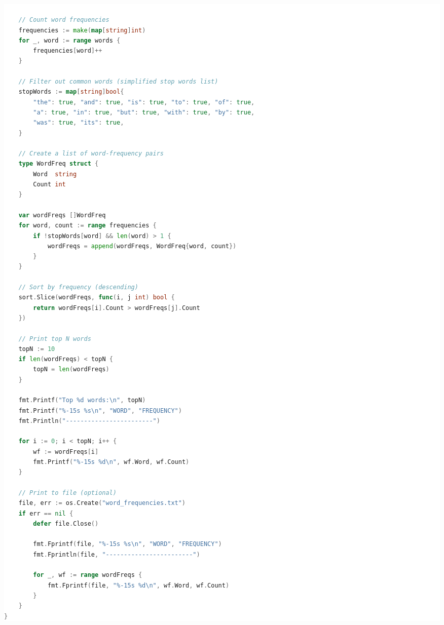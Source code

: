 ```go
    
    // Count word frequencies
    frequencies := make(map[string]int)
    for _, word := range words {
        frequencies[word]++
    }
    
    // Filter out common words (simplified stop words list)
    stopWords := map[string]bool{
        "the": true, "and": true, "is": true, "to": true, "of": true, 
        "a": true, "in": true, "but": true, "with": true, "by": true,
        "was": true, "its": true,
    }
    
    // Create a list of word-frequency pairs
    type WordFreq struct {
        Word  string
        Count int
    }
    
    var wordFreqs []WordFreq
    for word, count := range frequencies {
        if !stopWords[word] && len(word) > 1 {
            wordFreqs = append(wordFreqs, WordFreq{word, count})
        }
    }
    
    // Sort by frequency (descending)
    sort.Slice(wordFreqs, func(i, j int) bool {
        return wordFreqs[i].Count > wordFreqs[j].Count
    })
    
    // Print top N words
    topN := 10
    if len(wordFreqs) < topN {
        topN = len(wordFreqs)
    }
    
    fmt.Printf("Top %d words:\n", topN)
    fmt.Printf("%-15s %s\n", "WORD", "FREQUENCY")
    fmt.Println("------------------------")
    
    for i := 0; i < topN; i++ {
        wf := wordFreqs[i]
        fmt.Printf("%-15s %d\n", wf.Word, wf.Count)
    }
    
    // Print to file (optional)
    file, err := os.Create("word_frequencies.txt")
    if err == nil {
        defer file.Close()
        
        fmt.Fprintf(file, "%-15s %s\n", "WORD", "FREQUENCY")
        fmt.Fprintln(file, "------------------------")
        
        for _, wf := range wordFreqs {
            fmt.Fprintf(file, "%-15s %d\n", wf.Word, wf.Count)
        }
    }
}
```
